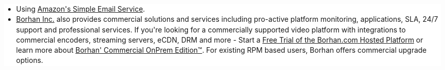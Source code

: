   * Using [Amazon's Simple Email Service](http://aws.amazon.com/ses/).
* [Borhan Inc.](http://corp.borhan.com) also provides commercial solutions and services including pro-active platform monitoring, applications, SLA, 24/7 support and professional services. If you're looking for a commercially supported video platform  with integrations to commercial encoders, streaming servers, eCDN, DRM and more - Start a [Free Trial of the Borhan.com Hosted Platform](http://corp.borhan.com/free-trial) or learn more about [Borhan' Commercial OnPrem Edition™](http://corp.borhan.com/Deployment-Options/Borhan-On-Prem-Edition). For existing RPM based users, Borhan offers commercial upgrade options.
